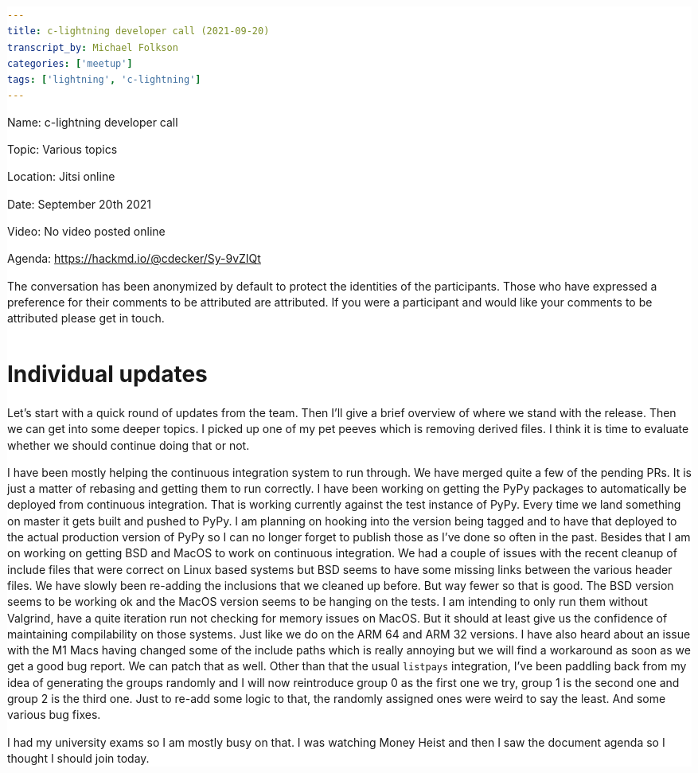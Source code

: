 ```yaml
---
title: c-lightning developer call (2021-09-20)
transcript_by: Michael Folkson
categories: ['meetup']
tags: ['lightning', 'c-lightning']
---
```


Name: c-lightning developer call

Topic: Various topics

Location: Jitsi online

Date: September 20th 2021

Video: No video posted online

Agenda: <https://hackmd.io/@cdecker/Sy-9vZIQt>

The conversation has been anonymized by default to protect the identities of the participants. Those who have expressed a preference for their comments to be attributed are attributed. If you were a participant and would like your comments to be attributed please get in touch.

# Individual updates

Let’s start with a quick round of updates from the team. Then I’ll give a brief overview of where we stand with the release. Then we can get into some deeper topics. I picked up one of my pet peeves which is removing derived files. I think it is time to evaluate whether we should continue doing that or not.

I have been mostly helping the continuous integration system to run through. We have merged quite a few of the pending PRs. It is just a matter of rebasing and getting them to run correctly. I have been working on getting the PyPy packages to automatically be deployed from continuous integration. That is working currently against the test instance of PyPy. Every time we land something on master it gets built and pushed to PyPy. I am planning on hooking into the version being tagged and to have that deployed to the actual production version of PyPy so I can no longer forget to publish those as I’ve done so often in the past. Besides that I am on working on getting BSD and MacOS to work on continuous integration. We had a couple of issues with the recent cleanup of include files that were correct on Linux based systems but BSD seems to have some missing links between the various header files. We have slowly been re-adding the inclusions that we cleaned up before. But way fewer so that is good. The BSD version seems to be working ok and the MacOS version seems to be hanging on the tests. I am intending to only run them without Valgrind, have a quite iteration run not checking for memory issues on MacOS. But it should at least give us the confidence of maintaining compilability on those systems. Just like we do on the ARM 64 and ARM 32 versions. I have also heard about an issue with the M1 Macs having changed some of the include paths which is really annoying but we will find a workaround as soon as we get a good bug report. We can patch that as well. Other than that the usual `listpays` integration, I’ve been paddling back from my idea of generating the groups randomly and I will now reintroduce group 0 as the first one we try, group 1 is the second one and group 2 is the third one. Just to re-add some logic to that, the randomly assigned ones were weird to say the least. And some various bug fixes.

I had my university exams so I am mostly busy on that. I was watching Money Heist and then I saw the document agenda so I thought I should join today.
